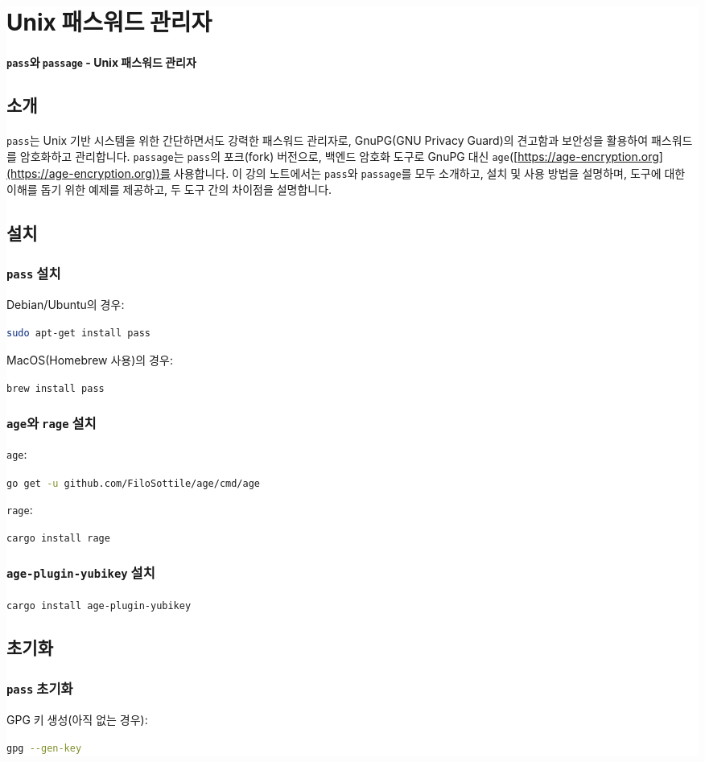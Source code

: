 # Unix 패스워드 관리자

**`pass`와 `passage` - Unix 패스워드 관리자**

## 소개

`pass`는 Unix 기반 시스템을 위한 간단하면서도 강력한 패스워드 관리자로, GnuPG(GNU Privacy Guard)의 견고함과 보안성을 활용하여 패스워드를 암호화하고 관리합니다. `passage`는 `pass`의 포크(fork) 버전으로, 백엔드 암호화 도구로 GnuPG 대신 `age`([https://age-encryption.org](https://age-encryption.org))를 사용합니다. 이 강의 노트에서는 `pass`와 `passage`를 모두 소개하고, 설치 및 사용 방법을 설명하며, 도구에 대한 이해를 돕기 위한 예제를 제공하고, 두 도구 간의 차이점을 설명합니다.

## 설치

### `pass` 설치

Debian/Ubuntu의 경우:

```bash
sudo apt-get install pass
```

MacOS(Homebrew 사용)의 경우:

```bash
brew install pass
```

### `age`와 `rage` 설치

`age`:

```bash
go get -u github.com/FiloSottile/age/cmd/age
```

`rage`:

```bash
cargo install rage
```

### `age-plugin-yubikey` 설치

```bash
cargo install age-plugin-yubikey
```

## 초기화

### `pass` 초기화

GPG 키 생성(아직 없는 경우):

```bash
gpg --gen-key
```
